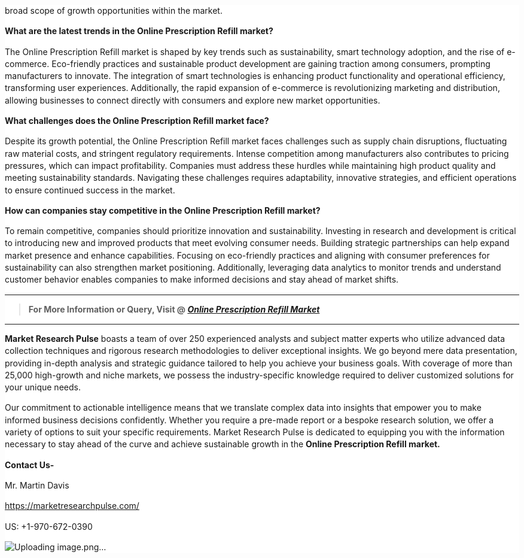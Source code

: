 broad scope of growth opportunities within the market.</p><p><strong>What are the latest trends in the Online Prescription Refill market?</strong></p><p>The Online Prescription Refill market is shaped by key trends such as sustainability, smart technology adoption, and the rise of e-commerce. Eco-friendly practices and sustainable product development are gaining traction among consumers, prompting manufacturers to innovate. The integration of smart technologies is enhancing product functionality and operational efficiency, transforming user experiences. Additionally, the rapid expansion of e-commerce is revolutionizing marketing and distribution, allowing businesses to connect directly with consumers and explore new market opportunities.</p><p><strong>What challenges does the Online Prescription Refill market face?</strong></p><p>Despite its growth potential, the Online Prescription Refill market faces challenges such as supply chain disruptions, fluctuating raw material costs, and stringent regulatory requirements. Intense competition among manufacturers also contributes to pricing pressures, which can impact profitability. Companies must address these hurdles while maintaining high product quality and meeting sustainability standards. Navigating these challenges requires adaptability, innovative strategies, and efficient operations to ensure continued success in the market.</p><p><strong>How can companies stay competitive in the Online Prescription Refill market?</strong></p><p>To remain competitive, companies should prioritize innovation and sustainability. Investing in research and development is critical to introducing new and improved products that meet evolving consumer needs. Building strategic partnerships can help expand market presence and enhance capabilities. Focusing on eco-friendly practices and aligning with consumer preferences for sustainability can also strengthen market positioning. Additionally, leveraging data analytics to monitor trends and understand customer behavior enables companies to make informed decisions and stay ahead of market shifts.</p><hr /><blockquote><p><strong>For More Information or Query, Visit @&nbsp;<em><a href="https://marketresearchpulse.com/report/21030/online-prescription-refill-market?utm_source=Linkedin&utm_medium=021">Online Prescription Refill Market</a></em></strong></p></blockquote><hr /><p><strong>Market Research Pulse</strong> boasts a team of over 250 experienced analysts and subject matter experts who utilize advanced data collection techniques and rigorous research methodologies to deliver exceptional insights. We go beyond mere data presentation, providing in-depth analysis and strategic guidance tailored to help you achieve your business goals. With coverage of more than 25,000 high-growth and niche markets, we possess the industry-specific knowledge required to deliver customized solutions for your unique needs.</p><p>Our commitment to actionable intelligence means that we translate complex data into insights that empower you to make informed business decisions confidently. Whether you require a pre-made report or a bespoke research solution, we offer a variety of options to suit your specific requirements. Market Research Pulse is dedicated to equipping you with the information necessary to stay ahead of the curve and achieve sustainable growth in the <strong>Online Prescription Refill market.</strong></p><p><strong>Contact Us-</strong></p><p>Mr. Martin Davis</p><p>https://marketresearchpulse.com/</p><p>US: +1-970-672-0390</p>
![Uploading image.png…]()
